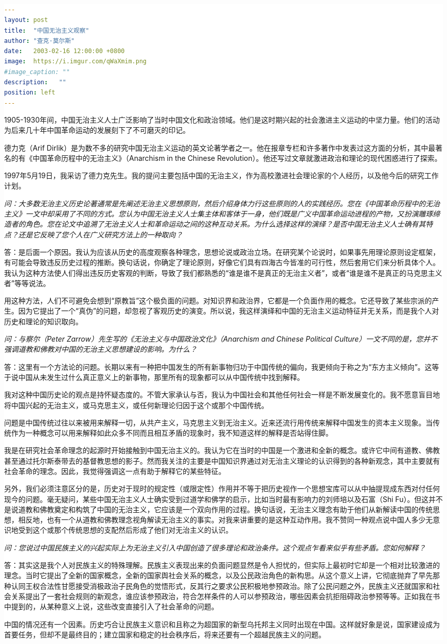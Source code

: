```yaml
---
layout: post
title:  "中国无治主义观察"
author: "查克·莫尔斯"
date:   2003-02-16 12:00:00 +0800
image:  https://i.imgur.com/qWaXmim.png
#image_caption: ""
description:   ""
position: left
---
```


1905-1930年间，中国无治主义人士广泛影响了当时中国文化和政治领域。他们是这时期兴起的社会激进主义运动的中坚力量。他们的活动为后来几十年中国革命运动的发展刻下了不可磨灭的印记。



德力克（Arif Dirlik）是为数不多的研究中国无治主义运动的英文论著学者之一。他在报章专栏和许多著作中发表过这方面的分析，其中最著名的有《中国革命历程中的无治主义》（Anarchism in the Chinese Revolution）。他还写过文章就激进政治和理论的现代困惑进行了探索。

1997年5月19日，我采访了德力克先生。我的提问主要包括中国的无治主义，作为高校激进社会理论家的个人经历，以及他今后的研究工作计划。

_问：大多数无治主义历史论著通常是先阐述无治主义思想原则，然后介绍身体力行这些原则的人的实践经历。您在《中国革命历程中的无治主义》一文中却采用了不同的方式。您认为中国无治主义人士集主体和客体于一身，他们既是广义中国革命运动进程的产物，又扮演雕琢缔造者的角色。您在论文中追溯了无治主义人士和革命运动之间的这种互动关系。为什么选择这样的演绎？是否中国无治主义人士确有其特点？还是它反映了您个人在广义研究方法上的一种取向？_

答：是后面一个原因。我认为应该从历史的高度观察各种理念，思想论说或政治立场。在研究某个论说时，如果事先用理论原则设定框架，有可能会导致违反历史过程的推断。换句话说，你确定了理论原则，好像它们具有四海古今皆准的可行性，然后套用它们来分析具体个人。我认为这种方法使人们得出违反历史客观的判断，导致了我们都熟悉的“谁是谁不是真正的无治主义者”，或者“谁是谁不是真正的马克思主义者”等等说法。

用这种方法，人们不可避免会想到“原教旨”这个极负面的问题。对知识界和政治界，它都是一个负面作用的概念。它还导致了某些宗派的产生。因为它提出了一个“真伪”的问题，却忽视了客观历史的演变。所以说，我这样演绎和中国的无治主义运动特征并无关系，而是我个人对历史和理论的知识取向。


_问：与察尔（Peter Zarrow）先生写的《无治主义与中国政治文化》（Anarchism and Chinese Political Culture）一文不同的是，您并不强调道教和佛教对中国的无治主义思想建设的影响。为什么？_

答：这里有一个方法论的问题。长期以来有一种把中国发生的所有新事物归功于中国传统的偏向，我更倾向于称之为“东方主义倾向”。这等于说中国从未发生过什么真正意义上的新事物，那里所有的现象都可以从中国传统中找到解释。

我对这种中国历史论的观点是持怀疑态度的。不管大家承认与否，我认为中国社会和其他任何社会一样是不断发展变化的。我不愿意盲目地将中国兴起的无治主义，或马克思主义，或任何新理论归因于这个或那个中国传统。

问题是中国传统过往以来被用来解释一切，从共产主义，马克思主义到无治主义。近来还流行用传统来解释中国发生的资本主义现象。当传统作为一种概念可以用来解释如此众多不同而且相互矛盾的现象时，我不知道这样的解释是否站得住脚。

我是在研究社会革命理念的起源时开始接触到中国无治主义的。我认为它在当时的中国是一个激进和全新的概念。或许它中间有道教、佛教甚至通过托尔斯泰带去的基督教思想的影子。然而我关注的主要是中国知识界通过对无治主义理论的认识得到的各种新观念，其中主要就有社会革命的理念。因此，我觉得强调这一点有助于解释它的某些特征。

另外，我们必须注意区分的是，历史对于现时的规定性（或限定性）作用并不等于把历史视作一个思想宝库可以从中抽提现成东西对付任何现今的问题。毫无疑问，某些中国无治主义人士确实受到过道学和佛学的启示，比如当时最有影响力的刘师培以及石富（Shi Fu）。但这并不是说道教和佛教奠定和构筑了中国的无治主义，它应该是一个双向作用的过程。换句话说，无治主义理念有助于他们从新解读中国的传统思想，相反地，也有一个从道教和佛教理念视角解读无治主义的事实。对我来讲重要的是这种互动作用。我不赞同一种观点说中国人多少无意识地受到这个或那个传统思想的支配然后形成了他们对无治主义的认识。


_问：您说过中国民族主义的兴起实际上为无治主义引入中国创造了很多理论和政治条件。这个观点乍看来似乎有些矛盾。您如何解释？_

答：其实这是我个人对民族主义的特殊理解。民族主义表现出来的负面问题显然是令人担忧的，但实际上最初时它却是一个相对比较激进的理念。当时它提出了全新的国家概念，全新的国家舆社会关系的概念，以及公民政治角色的新构思。从这个意义上讲，它彻底抛弃了早先那种认同王权合法性甘愿接受消极政治子民角色的觉悟形式，反其行之要求公民积极地参预政治。除了公民问题之外，民族主义还就国家和社会关系提出了一套社会规则的新观念，谁应该参预政治，符合怎样条件的人可以参预政治，哪些因素会抗拒阻碍政治参预等等。正如我在书中提到的，从某种意义上说，这些改变直接引入了社会革命的问题。

中国的情况还有一个因素。历史巧合让民族主义意识和且称之为超国家的新型乌托邦主义同时出现在中国。这样就好象是说，国家建设成为首要任务，但却不是最终目的；建立国家和稳定的社会秩序后，将来还要有一个超越民族主义的问题。
